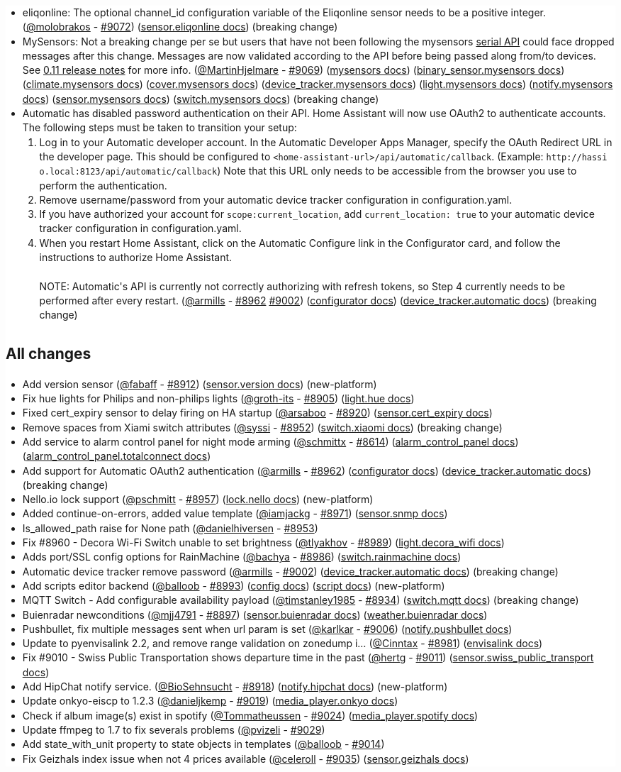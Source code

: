 - eliqonline: The optional channel_id configuration variable of the Eliqonline sensor needs to be a positive integer. ([@molobrakos] - [#9072]) ([sensor.eliqonline docs]) (breaking change)
- MySensors: Not a breaking change per se but users that have not been following the mysensors [serial API](https://www.mysensors.org/download/serial_api_20) could face dropped messages after this change. Messages are now validated according to the API before being passed along from/to devices. See [0.11 release notes](https://github.com/theolind/pymysensors/releases/tag/0.11) for more info. ([@MartinHjelmare] - [#9069]) ([mysensors docs]) ([binary_sensor.mysensors docs]) ([climate.mysensors docs]) ([cover.mysensors docs]) ([device_tracker.mysensors docs]) ([light.mysensors docs]) ([notify.mysensors docs]) ([sensor.mysensors docs]) ([switch.mysensors docs]) (breaking change)
- Automatic has disabled password authentication on their API. Home Assistant will now use OAuth2 to authenticate accounts. The following steps must be taken to transition your setup:
  1) Log in to your Automatic developer account. In the Automatic Developer Apps Manager, specify the OAuth Redirect URL in the developer page. This should be configured to `<home-assistant-url>/api/automatic/callback`. (Example: `http://hassio.local:8123/api/automatic/callback`) Note that this URL only needs to be accessible from the browser you use to perform the authentication.
  2) Remove username/password from your automatic device tracker configuration in configuration.yaml.
  3) If you have authorized your account for `scope:current_location`, add `current_location: true` to your automatic device tracker configuration in configuration.yaml.
  4) When you restart Home Assistant, click on the Automatic Configure link in the Configurator card, and follow the instructions to authorize Home Assistant.<br><br>NOTE: Automatic's API is currently not correctly authorizing with refresh tokens, so Step 4 currently needs to be performed after every restart. ([@armills] - [#8962] [#9002]) ([configurator docs]) ([device_tracker.automatic docs]) (breaking change)

## All changes

- Add version sensor ([@fabaff] - [#8912]) ([sensor.version docs]) (new-platform)
- Fix hue lights for Philips and non-philips lights ([@groth-its] - [#8905]) ([light.hue docs])
- Fixed cert_expiry sensor to delay firing on HA startup ([@arsaboo] - [#8920]) ([sensor.cert_expiry docs])
- Remove spaces from Xiami switch attributes ([@syssi] - [#8952]) ([switch.xiaomi docs]) (breaking change)
- Add service to alarm control panel for night mode arming ([@schmittx] - [#8614]) ([alarm_control_panel docs]) ([alarm_control_panel.totalconnect docs])
- Add support for Automatic OAuth2 authentication ([@armills] - [#8962]) ([configurator docs]) ([device_tracker.automatic docs]) (breaking change)
- Nello.io lock support ([@pschmitt] - [#8957]) ([lock.nello docs]) (new-platform)
- Added continue-on-errors, added value template ([@iamjackg] - [#8971]) ([sensor.snmp docs])
- Is_allowed_path raise for None path ([@danielhiversen] - [#8953])
- Fix #8960 - Decora Wi-Fi Switch unable to set brightness ([@tlyakhov] - [#8989]) ([light.decora_wifi docs])
- Adds port/SSL config options for RainMachine ([@bachya] - [#8986]) ([switch.rainmachine docs])
- Automatic device tracker remove password ([@armills] - [#9002]) ([device_tracker.automatic docs]) (breaking change)
- Add scripts editor backend ([@balloob] - [#8993]) ([config docs]) ([script docs]) (new-platform)
- MQTT Switch - Add configurable availability payload ([@timstanley1985] - [#8934]) ([switch.mqtt docs]) (breaking change)
- Buienradar newconditions ([@mjj4791] - [#8897]) ([sensor.buienradar docs]) ([weather.buienradar docs])
- Pushbullet, fix multiple messages sent when url param is set ([@karlkar] - [#9006]) ([notify.pushbullet docs])
- Update to pyenvisalink 2.2, and remove range validation on zonedump i… ([@Cinntax] - [#8981]) ([envisalink docs])
- Fix #9010 - Swiss Public Transportation shows departure time in the past ([@hertg] - [#9011]) ([sensor.swiss_public_transport docs])
- Add HipChat notify service. ([@BioSehnsucht] - [#8918]) ([notify.hipchat docs]) (new-platform)
- Update onkyo-eiscp to 1.2.3 ([@danieljkemp] - [#9019]) ([media_player.onkyo docs])
- Check if album image(s) exist in spotify ([@Tommatheussen] - [#9024]) ([media_player.spotify docs])
- Update ffmpeg to 1.7 to fix severals problems ([@pvizeli] - [#9029])
- Add state_with_unit property to state objects in templates ([@balloob] - [#9014])
- Fix Geizhals index issue when not 4 prices available ([@celeroll] - [#9035]) ([sensor.geizhals docs])

[#8402]: https://github.com/home-assistant/home-assistant/pull/8402
[#8580]: https://github.com/home-assistant/home-assistant/pull/8580
[#8614]: https://github.com/home-assistant/home-assistant/pull/8614
[#8679]: https://github.com/home-assistant/home-assistant/pull/8679
[#8780]: https://github.com/home-assistant/home-assistant/pull/8780
[#8824]: https://github.com/home-assistant/home-assistant/pull/8824
[#8860]: https://github.com/home-assistant/home-assistant/pull/8860
[#8897]: https://github.com/home-assistant/home-assistant/pull/8897
[#8905]: https://github.com/home-assistant/home-assistant/pull/8905
[#8912]: https://github.com/home-assistant/home-assistant/pull/8912
[#8918]: https://github.com/home-assistant/home-assistant/pull/8918
[#8920]: https://github.com/home-assistant/home-assistant/pull/8920
[#8934]: https://github.com/home-assistant/home-assistant/pull/8934
[#8936]: https://github.com/home-assistant/home-assistant/pull/8936
[#8952]: https://github.com/home-assistant/home-assistant/pull/8952
[#8953]: https://github.com/home-assistant/home-assistant/pull/8953
[#8957]: https://github.com/home-assistant/home-assistant/pull/8957
[#8962]: https://github.com/home-assistant/home-assistant/pull/8962
[#8971]: https://github.com/home-assistant/home-assistant/pull/8971
[#8981]: https://github.com/home-assistant/home-assistant/pull/8981
[#8986]: https://github.com/home-assistant/home-assistant/pull/8986
[#8988]: https://github.com/home-assistant/home-assistant/pull/8988
[#8989]: https://github.com/home-assistant/home-assistant/pull/8989
[#8993]: https://github.com/home-assistant/home-assistant/pull/8993
[#9002]: https://github.com/home-assistant/home-assistant/pull/9002
[#9004]: https://github.com/home-assistant/home-assistant/pull/9004
[#9006]: https://github.com/home-assistant/home-assistant/pull/9006
[#9011]: https://github.com/home-assistant/home-assistant/pull/9011
[#9014]: https://github.com/home-assistant/home-assistant/pull/9014
[#9019]: https://github.com/home-assistant/home-assistant/pull/9019
[#9020]: https://github.com/home-assistant/home-assistant/pull/9020
[#9024]: https://github.com/home-assistant/home-assistant/pull/9024
[#9028]: https://github.com/home-assistant/home-assistant/pull/9028
[#9029]: https://github.com/home-assistant/home-assistant/pull/9029
[#9030]: https://github.com/home-assistant/home-assistant/pull/9030
[#9031]: https://github.com/home-assistant/home-assistant/pull/9031
[#9032]: https://github.com/home-assistant/home-assistant/pull/9032
[#9035]: https://github.com/home-assistant/home-assistant/pull/9035
[#9039]: https://github.com/home-assistant/home-assistant/pull/9039
[#9040]: https://github.com/home-assistant/home-assistant/pull/9040
[#9041]: https://github.com/home-assistant/home-assistant/pull/9041
[#9042]: https://github.com/home-assistant/home-assistant/pull/9042
[#9044]: https://github.com/home-assistant/home-assistant/pull/9044
[#9045]: https://github.com/home-assistant/home-assistant/pull/9045
[#9046]: https://github.com/home-assistant/home-assistant/pull/9046
[#9054]: https://github.com/home-assistant/home-assistant/pull/9054
[#9059]: https://github.com/home-assistant/home-assistant/pull/9059
[#9060]: https://github.com/home-assistant/home-assistant/pull/9060
[#9062]: https://github.com/home-assistant/home-assistant/pull/9062
[#9064]: https://github.com/home-assistant/home-assistant/pull/9064
[#9065]: https://github.com/home-assistant/home-assistant/pull/9065
[#9068]: https://github.com/home-assistant/home-assistant/pull/9068
[#9069]: https://github.com/home-assistant/home-assistant/pull/9069
[#9070]: https://github.com/home-assistant/home-assistant/pull/9070
[#9072]: https://github.com/home-assistant/home-assistant/pull/9072
[#9074]: https://github.com/home-assistant/home-assistant/pull/9074
[#9077]: https://github.com/home-assistant/home-assistant/pull/9077
[#9078]: https://github.com/home-assistant/home-assistant/pull/9078
[#9079]: https://github.com/home-assistant/home-assistant/pull/9079
[#9080]: https://github.com/home-assistant/home-assistant/pull/9080
[#9081]: https://github.com/home-assistant/home-assistant/pull/9081
[#9082]: https://github.com/home-assistant/home-assistant/pull/9082
[#9085]: https://github.com/home-assistant/home-assistant/pull/9085
[#9086]: https://github.com/home-assistant/home-assistant/pull/9086
[#9088]: https://github.com/home-assistant/home-assistant/pull/9088
[#9089]: https://github.com/home-assistant/home-assistant/pull/9089
[#9091]: https://github.com/home-assistant/home-assistant/pull/9091
[#9093]: https://github.com/home-assistant/home-assistant/pull/9093
[#9099]: https://github.com/home-assistant/home-assistant/pull/9099
[#9100]: https://github.com/home-assistant/home-assistant/pull/9100
[#9101]: https://github.com/home-assistant/home-assistant/pull/9101
[#9104]: https://github.com/home-assistant/home-assistant/pull/9104
[#9111]: https://github.com/home-assistant/home-assistant/pull/9111
[#9122]: https://github.com/home-assistant/home-assistant/pull/9122
[#9125]: https://github.com/home-assistant/home-assistant/pull/9125
[#9126]: https://github.com/home-assistant/home-assistant/pull/9126
[#9127]: https://github.com/home-assistant/home-assistant/pull/9127
[@max-te]: https://github.com/max-te
[@BioSehnsucht]: https://github.com/BioSehnsucht
[@Cinntax]: https://github.com/Cinntax
[@LaStrada]: https://github.com/LaStrada
[@MartinHjelmare]: https://github.com/MartinHjelmare
[@MungoRae]: https://github.com/MungoRae
[@PhracturedBlue]: https://github.com/PhracturedBlue
[@StevenLooman]: https://github.com/StevenLooman
[@Tommatheussen]: https://github.com/Tommatheussen
[@aetolus]: https://github.com/aetolus
[@amelchio]: https://github.com/amelchio
[@armills]: https://github.com/armills
[@arsaboo]: https://github.com/arsaboo
[@bachya]: https://github.com/bachya
[@balloob]: https://github.com/balloob
[@boojew]: https://github.com/boojew
[@celeroll]: https://github.com/celeroll
[@danielhiversen]: https://github.com/danielhiversen
[@danieljkemp]: https://github.com/danieljkemp
[@fabaff]: https://github.com/fabaff
[@fanaticDavid]: https://github.com/fanaticDavid
[@groth-its]: https://github.com/groth-its
[@happyleavesaoc]: https://github.com/happyleavesaoc
[@iamjackg]: https://github.com/iamjackg
[@janLo]: https://github.com/janLo
[@jeroenterheerdt]: https://github.com/jeroenterheerdt
[@kabongsteve]: https://github.com/kabongsteve
[@karlkar]: https://github.com/karlkar
[@lekobob]: https://github.com/lekobob
[@mbrrg]: https://github.com/mbrrg
[@mezz64]: https://github.com/mezz64
[@michaelarnauts]: https://github.com/michaelarnauts
[@hertg]: https://github.com/hertg
[@mjj4791]: https://github.com/mjj4791
[@molobrakos]: https://github.com/molobrakos
[@nkgilley]: https://github.com/nkgilley
[@pschmitt]: https://github.com/pschmitt
[@pvizeli]: https://github.com/pvizeli
[@robmarkcole]: https://github.com/robmarkcole
[@rytilahti]: https://github.com/rytilahti
[@schmittx]: https://github.com/schmittx
[@soldag]: https://github.com/soldag
[@syssi]: https://github.com/syssi
[@teharris1]: https://github.com/teharris1
[@timstanley1985]: https://github.com/timstanley1985
[@tlyakhov]: https://github.com/tlyakhov
[@w1ll1am23]: https://github.com/w1ll1am23
[abode docs]: /components/abode/
[alarm_control_panel docs]: /components/alarm_control_panel/
[alarm_control_panel.abode docs]: /components/abode
[alarm_control_panel.egardia docs]: /components/egardia
[alarm_control_panel.simplisafe docs]: /components/simplisafe
[alarm_control_panel.totalconnect docs]: /components/totalconnect
[binary_sensor.abode docs]: /components/abode#binary-sensor
[binary_sensor.mysensors docs]: /components/binary_sensor.mysensors/
[binary_sensor.workday docs]: /components/workday
[camera.usps docs]: /components/usps#camera
[climate.mysensors docs]: /components/climate.mysensors/
[config docs]: /components/config/
[configurator docs]: /components/configurator/
[cover.mysensors docs]: /components/cover.mysensors/
[cover.template docs]: /components/cover.template/
[device_tracker.automatic docs]: /components/automatic
[device_tracker.mysensors docs]: /components/device_tracker.mysensors/
[ecobee docs]: /components/ecobee/
[emulated_hue.upnp docs]: /components/emulated_hue.upnp/
[envisalink docs]: /components/envisalink/
[fan.isy994 docs]: /components/isy994
[image_processing.dlib_face_detect docs]: /components/dlib_face_detect
[image_processing.dlib_face_identify docs]: /components/dlib_face_identify
[insteon docs]: /components/insteon/
[light.decora_wifi docs]: /components/decora_wifi/
[light.flux_led docs]: /components/flux_led
[light.hue docs]: /components/hue
[light.lifx docs]: /components/lifx
[light.mysensors docs]: /components/light.mysensors/
[light.rpi_gpio_pwm docs]: /components/rpi_gpio_pwm
[light.tplink docs]: /components/tplink
[light.yeelight docs]: /components/yeelight
[lock.nello docs]: /components/nello
[media_extractor docs]: /components/media_extractor/
[media_player.mpd docs]: /components/mpd
[media_player.onkyo docs]: /components/onkyo
[media_player.snapcast docs]: /components/snapcast
[media_player.spotify docs]: /components/spotify
[media_player.squeezebox docs]: /components/squeezebox
[media_player.webostv docs]: /components/webostv#media-player
[mysensors docs]: /components/mysensors/
[notify.discord docs]: /components/discord
[notify.hipchat docs]: /components/hipchat
[notify.mysensors docs]: /components/notify.mysensors/
[notify.prowl docs]: /components/prowl
[notify.pushbullet docs]: /components/pushbullet
[notify.pushover docs]: /components/pushover
[notify.sendgrid docs]: /components/sendgrid
[notify.slack docs]: /components/slack
[octoprint docs]: /components/octoprint/
[prometheus docs]: /components/prometheus/
[script docs]: /components/script/
[sensor.buienradar docs]: /components/sensor.buienradar/
[sensor.cert_expiry docs]: /components/cert_expiry
[sensor.eliqonline docs]: /components/eliqonline
[sensor.fedex docs]: /components/fedex
[sensor.fitbit docs]: /components/fitbit
[sensor.fritzbox_callmonitor docs]: /components/fritzbox#sensor_callmonitor/
[sensor.geizhals docs]: /components/geizhals
[sensor.ios docs]: /components/sensor.ios/
[sensor.london_air docs]: /components/london_air
[sensor.mysensors docs]: /components/sensor.mysensors/
[sensor.netdata docs]: /components/netdata
[sensor.octoprint docs]: /components/octoprint#sensor
[sensor.snmp docs]: /components/snmp#sensor
[sensor.swiss_public_transport docs]: /components/swiss_public_transport
[sensor.uk_transport docs]: /components/uk_transport
[sensor.usps docs]: /components/usps#sensor
[sensor.version docs]: /components/version
[sensor.worldtidesinfo docs]: /components/worldtidesinfo
[switch.mqtt docs]: /components/switch.mqtt/
[switch.mysensors docs]: /components/switch.mysensors/
[switch.pilight docs]: /components/pilight#switch
[switch.rainmachine docs]: /components/rainmachine#switch
[switch.xiaomi docs]: /components/switch.xiaomi_aqara/
[usps docs]: /components/usps/
[weather.buienradar docs]: /components/buienradar
[xiaomi docs]: /components/xiaomi_aqara
[forum]: https://community.home-assistant.io/
[issue]: https://github.com/home-assistant/home-assistant/issues
[discord]: https://discord.gg/c5DvZ4e
[#9110]: https://github.com/home-assistant/home-assistant/pull/9110
[#9128]: https://github.com/home-assistant/home-assistant/pull/9128
[#9139]: https://github.com/home-assistant/home-assistant/pull/9139
[#9140]: https://github.com/home-assistant/home-assistant/pull/9140
[#9148]: https://github.com/home-assistant/home-assistant/pull/9148
[#9157]: https://github.com/home-assistant/home-assistant/pull/9157
[#9179]: https://github.com/home-assistant/home-assistant/pull/9179
[#9191]: https://github.com/home-assistant/home-assistant/pull/9191
[@foxel]: https://github.com/foxel
[@sdague]: https://github.com/sdague
[camera.foscam docs]: /components/foscam
[climate.ecobee docs]: /components/ecobee
[device_tracker.icloud docs]: /components/icloud